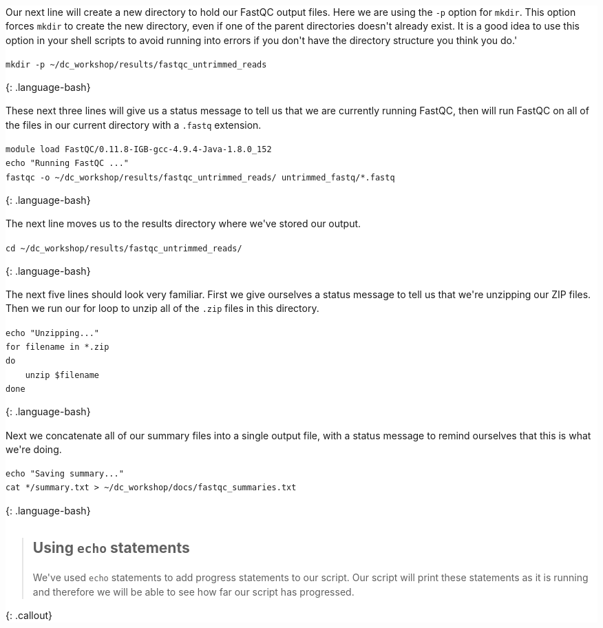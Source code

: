 Our next line will create a new directory to hold our FastQC output files. Here we are using the `-p` option for `mkdir`. This
option forces `mkdir` to create the new directory, even if one of the parent directories doesn't already exist. It is a good
idea to use this option in your shell scripts to avoid running into errors if you don't have the directory structure you think
you do.'

~~~
mkdir -p ~/dc_workshop/results/fastqc_untrimmed_reads
~~~
{: .language-bash}

These next three lines will give us a status message to tell us that we are currently running FastQC, then will run FastQC
on all of the files in our current directory with a `.fastq` extension.

~~~
module load FastQC/0.11.8-IGB-gcc-4.9.4-Java-1.8.0_152 
echo "Running FastQC ..."
fastqc -o ~/dc_workshop/results/fastqc_untrimmed_reads/ untrimmed_fastq/*.fastq
~~~
{: .language-bash}


The next line moves us to the results directory where we've stored our output.

~~~
cd ~/dc_workshop/results/fastqc_untrimmed_reads/
~~~
{: .language-bash}

The next five lines should look very familiar. First we give ourselves a status message to tell us that we're unzipping our ZIP
files. Then we run our for loop to unzip all of the `.zip` files in this directory.

~~~
echo "Unzipping..."
for filename in *.zip
do
    unzip $filename
done
~~~
{: .language-bash}

Next we concatenate all of our summary files into a single output file, with a status message to remind ourselves that this is
what we're doing.

~~~
echo "Saving summary..."
cat */summary.txt > ~/dc_workshop/docs/fastqc_summaries.txt
~~~
{: .language-bash}

> ## Using `echo` statements
>
> We've used `echo` statements to add progress statements to our script. Our script will print these statements
> as it is running and therefore we will be able to see how far our script has progressed.
>
{: .callout}
